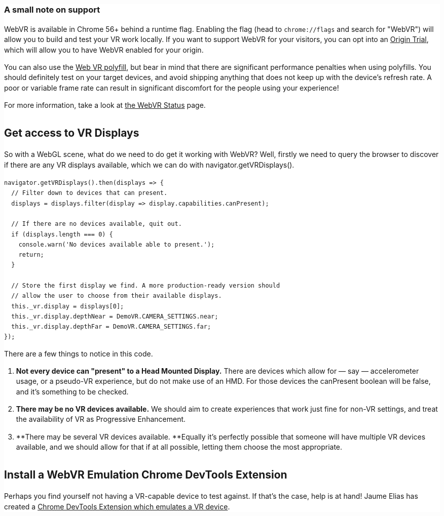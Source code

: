### A small note on support

WebVR is available in Chrome 56+ behind a runtime flag. Enabling the flag (head to `chrome://flags` and search for "WebVR") will allow you to build and test your VR work locally. If you want to support WebVR for your visitors, you can opt into an [Origin Trial](https://github.com/jpchase/OriginTrials/blob/gh-pages/developer-guide.md), which will allow you to have WebVR enabled for your origin.

You can also use the [Web VR polyfill](https://github.com/googlevr/webvr-polyfill), but bear in mind that there are significant performance penalties when using polyfills. You should definitely test on your target devices, and avoid shipping anything that does not keep up with the device’s refresh rate. A poor or variable frame rate can result in significant discomfort for the people using your experience!

For more information, take a look at [the WebVR Status](../status/) page.

## Get access to VR Displays

So with a WebGL scene, what do we need to do get it working with WebVR? Well, firstly we need to query the browser to discover if there are any VR displays available, which we can do with navigator.getVRDisplays().

    navigator.getVRDisplays().then(displays => {
      // Filter down to devices that can present.
      displays = displays.filter(display => display.capabilities.canPresent);

      // If there are no devices available, quit out.
      if (displays.length === 0) {
        console.warn('No devices available able to present.');
        return;
      }

      // Store the first display we find. A more production-ready version should
      // allow the user to choose from their available displays.
      this._vr.display = displays[0];
      this._vr.display.depthNear = DemoVR.CAMERA_SETTINGS.near;
      this._vr.display.depthFar = DemoVR.CAMERA_SETTINGS.far;
    });

There are a few things to notice in this code.

1. **Not every device can "present" to a Head Mounted Display.** There are devices which allow for — say — accelerometer usage, or a pseudo-VR experience, but do not make use of an HMD. For those devices the canPresent boolean will be false, and it’s something to be checked.

2. **There may be no VR devices available.** We should aim to create experiences that work just fine for non-VR settings, and treat the availability of VR as Progressive Enhancement.

3. **There may be several VR devices available. **Equally it’s perfectly possible that someone will have multiple VR devices available, and we should allow for that if at all possible, letting them choose the most appropriate.

## Install a WebVR Emulation Chrome DevTools Extension

Perhaps you find yourself not having a VR-capable device to test against. If that’s the case, help is at hand! Jaume Elias has created a [Chrome DevTools Extension which emulates a VR device](https://chrome.google.com/webstore/detail/webvr-api-emulation/gbdnpaebafagioggnhkacnaaahpiefil).
